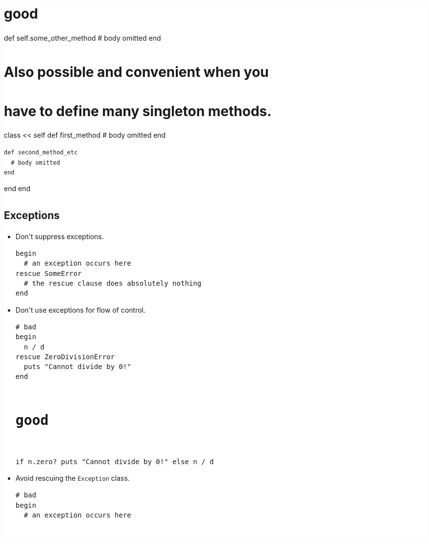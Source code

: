   # good
  def self.some_other_method
    # body omitted
  end

  # Also possible and convenient when you
  # have to define many singleton methods.
  class &lt;&lt; self
    def first_method
      # body omitted
    end

    def second_method_etc
      # body omitted
    end
  end
end</pre>
</div></li>
</ul>
<h2>Exceptions</h2>
<ul>
	<li>Don't suppress exceptions.
<div>
<pre>begin
  # an exception occurs here
rescue SomeError
  # the rescue clause does absolutely nothing
end</pre>
</div></li>
	<li>Don't use exceptions for flow of control.
<div>
<pre># bad
begin
  n / d
rescue ZeroDivisionError
  puts "Cannot divide by 0!"
end

# good
if n.zero?
  puts "Cannot divide by 0!"
else
  n / d</pre>
</div></li>
	<li>Avoid rescuing the <code>Exception</code> class.
<div>
<pre># bad 
begin
  # an exception occurs here